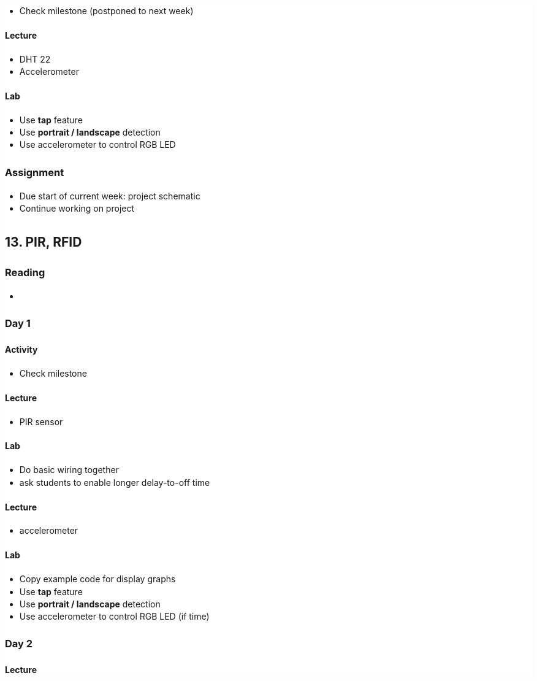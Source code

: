 - Check milestone (postponed to next week)

#### Lecture

- DHT 22
- Accelerometer

#### Lab

- Use **tap** feature
- Use **portrait / landscape** detection
- Use accelerometer to control RGB LED

### Assignment

- Due start of current week: project schematic
- Continue working on project 

## 13. PIR, RFID

### Reading

- 

### Day 1

#### Activity

- Check milestone 

#### Lecture

- PIR sensor

#### Lab

- Do basic wiring together
- ask students to enable longer delay-to-off time

#### Lecture

- accelerometer

#### Lab

- Copy example code for display graphs
- Use **tap** feature
- Use **portrait / landscape** detection
- Use accelerometer to control RGB LED (if time)

### Day 2

#### Lecture
